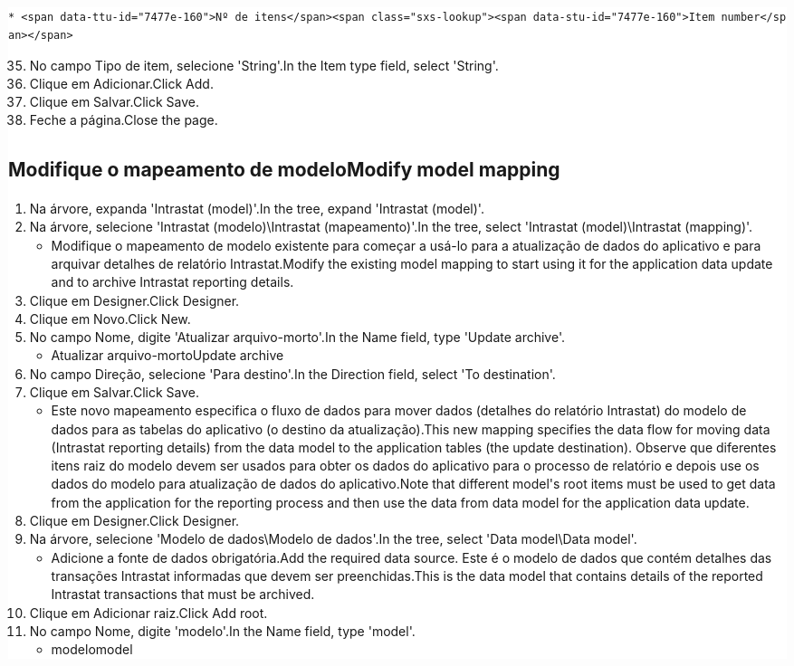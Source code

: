     * <span data-ttu-id="7477e-160">Nº de itens</span><span class="sxs-lookup"><span data-stu-id="7477e-160">Item number</span></span>  
35. <span data-ttu-id="7477e-161">No campo Tipo de item, selecione 'String'.</span><span class="sxs-lookup"><span data-stu-id="7477e-161">In the Item type field, select 'String'.</span></span>
36. <span data-ttu-id="7477e-162">Clique em Adicionar.</span><span class="sxs-lookup"><span data-stu-id="7477e-162">Click Add.</span></span>
37. <span data-ttu-id="7477e-163">Clique em Salvar.</span><span class="sxs-lookup"><span data-stu-id="7477e-163">Click Save.</span></span>
38. <span data-ttu-id="7477e-164">Feche a página.</span><span class="sxs-lookup"><span data-stu-id="7477e-164">Close the page.</span></span>

## <a name="modify-model-mapping"></a><span data-ttu-id="7477e-165">Modifique o mapeamento de modelo</span><span class="sxs-lookup"><span data-stu-id="7477e-165">Modify model mapping</span></span>
1. <span data-ttu-id="7477e-166">Na árvore, expanda 'Intrastat (model)'.</span><span class="sxs-lookup"><span data-stu-id="7477e-166">In the tree, expand 'Intrastat (model)'.</span></span>
2. <span data-ttu-id="7477e-167">Na árvore, selecione 'Intrastat (modelo)\Intrastat (mapeamento)'.</span><span class="sxs-lookup"><span data-stu-id="7477e-167">In the tree, select 'Intrastat (model)\Intrastat (mapping)'.</span></span>
    * <span data-ttu-id="7477e-168">Modifique o mapeamento de modelo existente para começar a usá-lo para a atualização de dados do aplicativo e para arquivar detalhes de relatório Intrastat.</span><span class="sxs-lookup"><span data-stu-id="7477e-168">Modify the existing model mapping to start using it for  the application data update and to archive Intrastat reporting details.</span></span>  
3. <span data-ttu-id="7477e-169">Clique em Designer.</span><span class="sxs-lookup"><span data-stu-id="7477e-169">Click Designer.</span></span>
4. <span data-ttu-id="7477e-170">Clique em Novo.</span><span class="sxs-lookup"><span data-stu-id="7477e-170">Click New.</span></span>
5. <span data-ttu-id="7477e-171">No campo Nome, digite 'Atualizar arquivo-morto'.</span><span class="sxs-lookup"><span data-stu-id="7477e-171">In the Name field, type 'Update archive'.</span></span>
    * <span data-ttu-id="7477e-172">Atualizar arquivo-morto</span><span class="sxs-lookup"><span data-stu-id="7477e-172">Update archive</span></span>  
6. <span data-ttu-id="7477e-173">No campo Direção, selecione 'Para destino'.</span><span class="sxs-lookup"><span data-stu-id="7477e-173">In the Direction field, select 'To destination'.</span></span>
7. <span data-ttu-id="7477e-174">Clique em Salvar.</span><span class="sxs-lookup"><span data-stu-id="7477e-174">Click Save.</span></span>
    * <span data-ttu-id="7477e-175">Este novo mapeamento especifica o fluxo de dados para mover dados (detalhes do relatório Intrastat) do modelo de dados para as tabelas do aplicativo (o destino da atualização).</span><span class="sxs-lookup"><span data-stu-id="7477e-175">This new mapping specifies the data flow for moving data (Intrastat reporting details) from the data model to the application tables (the update destination).</span></span> <span data-ttu-id="7477e-176">Observe que diferentes itens raiz do modelo devem ser usados para obter os dados do aplicativo para o processo de relatório e depois use os dados do modelo para atualização de dados do aplicativo.</span><span class="sxs-lookup"><span data-stu-id="7477e-176">Note that different model's root items must be used to get data from the application for the reporting process and then use the data from data model for the application data update.</span></span>   
8. <span data-ttu-id="7477e-177">Clique em Designer.</span><span class="sxs-lookup"><span data-stu-id="7477e-177">Click Designer.</span></span>
9. <span data-ttu-id="7477e-178">Na árvore, selecione 'Modelo de dados\Modelo de dados'.</span><span class="sxs-lookup"><span data-stu-id="7477e-178">In the tree, select 'Data model\Data model'.</span></span>
    * <span data-ttu-id="7477e-179">Adicione a fonte de dados obrigatória.</span><span class="sxs-lookup"><span data-stu-id="7477e-179">Add the required data source.</span></span> <span data-ttu-id="7477e-180">Este é o modelo de dados que contém detalhes das transações Intrastat informadas que devem ser preenchidas.</span><span class="sxs-lookup"><span data-stu-id="7477e-180">This is the data model that contains details of the reported Intrastat transactions that must be archived.</span></span>  
10. <span data-ttu-id="7477e-181">Clique em Adicionar raiz.</span><span class="sxs-lookup"><span data-stu-id="7477e-181">Click Add root.</span></span>
11. <span data-ttu-id="7477e-182">No campo Nome, digite 'modelo'.</span><span class="sxs-lookup"><span data-stu-id="7477e-182">In the Name field, type 'model'.</span></span>
    * <span data-ttu-id="7477e-183">modelo</span><span class="sxs-lookup"><span data-stu-id="7477e-183">model</span></span>  